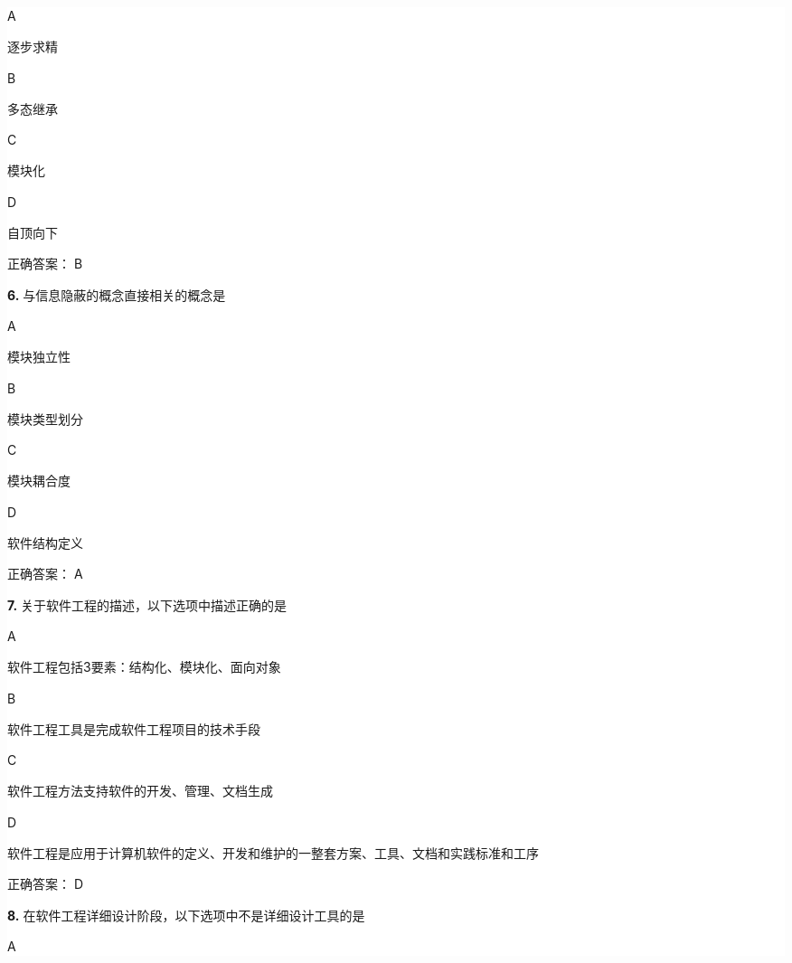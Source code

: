 A

逐步求精

B

多态继承

C

模块化

D

自顶向下

正确答案： B 

 

**6.** 与信息隐蔽的概念直接相关的概念是

A

模块独立性

B

模块类型划分

C

模块耦合度

D

软件结构定义

正确答案： A 

 

**7.** 关于软件工程的描述，以下选项中描述正确的是

A

软件工程包括3要素：结构化、模块化、面向对象

B

软件工程工具是完成软件工程项目的技术手段

C

软件工程方法支持软件的开发、管理、文档生成

D

软件工程是应用于计算机软件的定义、开发和维护的一整套方案、工具、文档和实践标准和工序

正确答案： D 

 

**8.** 在软件工程详细设计阶段，以下选项中不是详细设计工具的是

A
